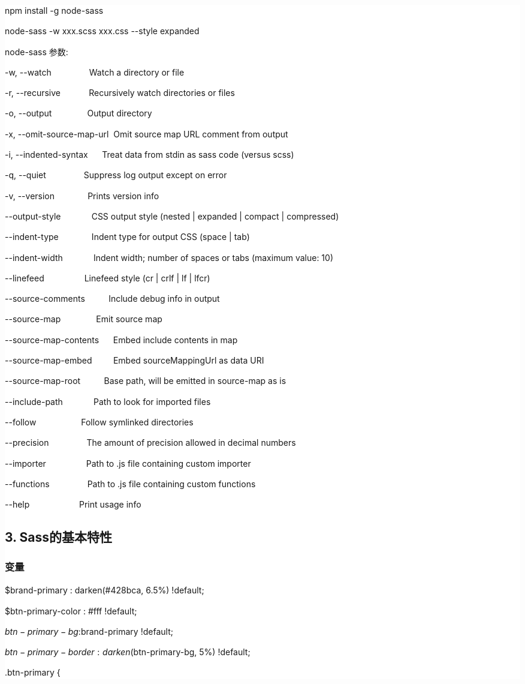 npm install -g node-sass

node-sass -w xxx.scss xxx.css --style expanded

node-sass 参数:

-w, --watch                Watch a directory or file

-r, --recursive            Recursively watch directories or files

-o, --output               Output directory

-x, --omit-source-map-url  Omit source map URL comment from output

-i, --indented-syntax      Treat data from stdin as sass code (versus scss)

-q, --quiet                Suppress log output except on error

-v, --version              Prints version info

--output-style             CSS output style (nested | expanded | compact | compressed)

--indent-type              Indent type for output CSS (space | tab)

--indent-width             Indent width; number of spaces or tabs (maximum value: 10)

--linefeed                 Linefeed style (cr | crlf | lf | lfcr)

--source-comments          Include debug info in output

--source-map               Emit source map

--source-map-contents      Embed include contents in map

--source-map-embed         Embed sourceMappingUrl as data URI

--source-map-root          Base path, will be emitted in source-map as is

--include-path             Path to look for imported files

--follow                   Follow symlinked directories

--precision                The amount of precision allowed in decimal numbers

--importer                 Path to .js file containing custom importer

--functions                Path to .js file containing custom functions

--help                     Print usage info

## **3\. Sass的基本特性**

### **变量**

$brand-primary : darken(#428bca, 6.5%) !default;

$btn-primary-color : #fff !default;

$btn-primary-bg : $brand-primary !default;

$btn-primary-border : darken($btn-primary-bg, 5%) !default;

.btn-primary {
